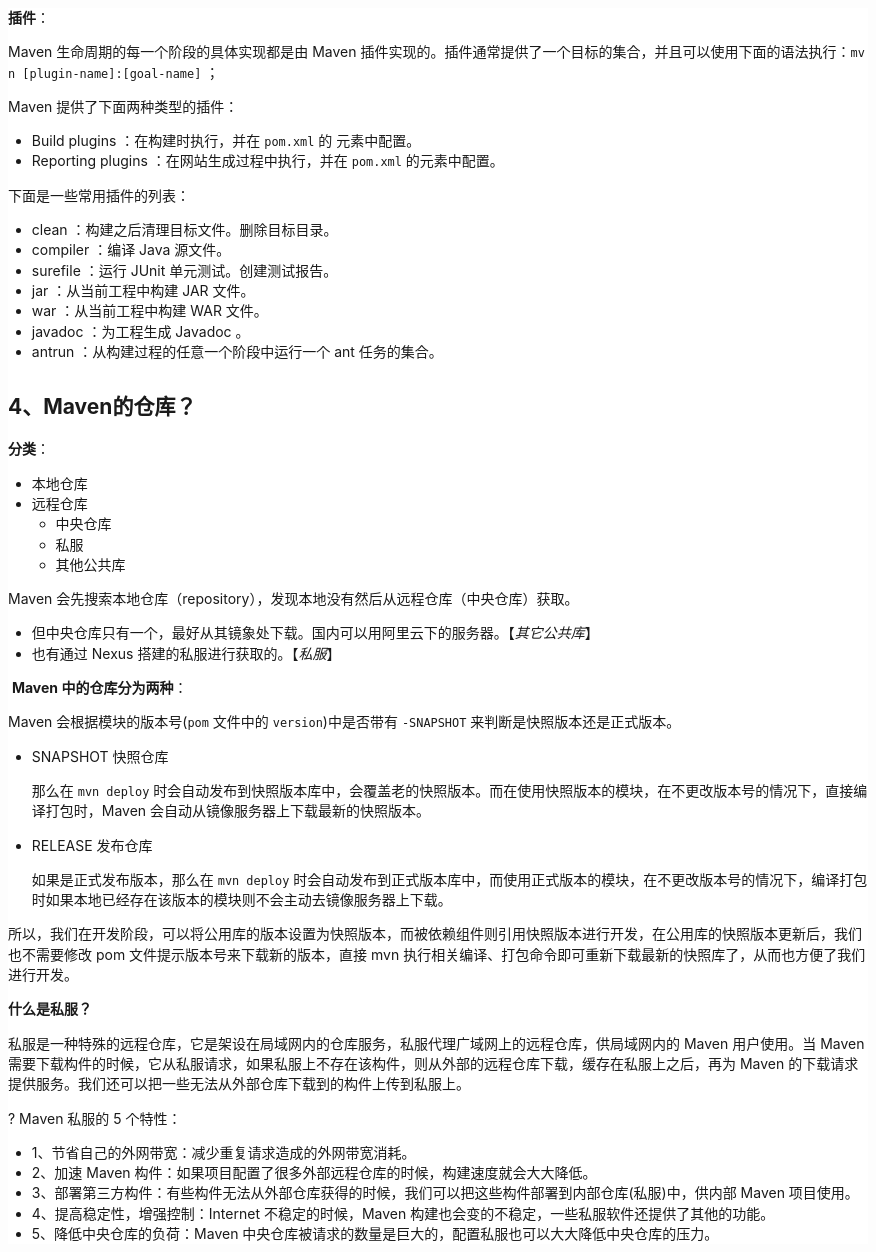 **插件**：

Maven 生命周期的每一个阶段的具体实现都是由 Maven 插件实现的。插件通常提供了一个目标的集合，并且可以使用下面的语法执行：`mvn [plugin-name]:[goal-name]` ；

Maven 提供了下面两种类型的插件：

- Build plugins ：在构建时执行，并在 `pom.xml` 的 元素中配置。
- Reporting plugins ：在网站生成过程中执行，并在 `pom.xml` 的元素中配置。

下面是一些常用插件的列表：

- clean ：构建之后清理目标文件。删除目标目录。
- compiler ：编译 Java 源文件。
- surefile ：运行 JUnit 单元测试。创建测试报告。
- jar ：从当前工程中构建 JAR 文件。
- war ：从当前工程中构建 WAR 文件。
- javadoc ：为工程生成 Javadoc 。
- antrun ：从构建过程的任意一个阶段中运行一个 ant 任务的集合。

## 4、Maven的仓库？

**分类**：

- 本地仓库
- 远程仓库
  - 中央仓库
  - 私服
  - 其他公共库

Maven 会先搜索本地仓库（repository），发现本地没有然后从远程仓库（中央仓库）获取。

- 但中央仓库只有一个，最好从其镜象处下载。国内可以用阿里云下的服务器。【*其它公共库*】
- 也有通过 Nexus 搭建的私服进行获取的。【*私服*】

 **Maven 中的仓库分为两种**：

Maven 会根据模块的版本号(`pom` 文件中的 `version`)中是否带有 `-SNAPSHOT` 来判断是快照版本还是正式版本。 

- SNAPSHOT 快照仓库

  那么在 `mvn deploy` 时会自动发布到快照版本库中，会覆盖老的快照版本。而在使用快照版本的模块，在不更改版本号的情况下，直接编译打包时，Maven 会自动从镜像服务器上下载最新的快照版本。 

- RELEASE 发布仓库

  如果是正式发布版本，那么在 `mvn deploy` 时会自动发布到正式版本库中，而使用正式版本的模块，在不更改版本号的情况下，编译打包时如果本地已经存在该版本的模块则不会主动去镜像服务器上下载。 

所以，我们在开发阶段，可以将公用库的版本设置为快照版本，而被依赖组件则引用快照版本进行开发，在公用库的快照版本更新后，我们也不需要修改 pom 文件提示版本号来下载新的版本，直接 mvn 执行相关编译、打包命令即可重新下载最新的快照库了，从而也方便了我们进行开发。 



**什么是私服？**

私服是一种特殊的远程仓库，它是架设在局域网内的仓库服务，私服代理广域网上的远程仓库，供局域网内的 Maven 用户使用。当 Maven 需要下载构件的时候，它从私服请求，如果私服上不存在该构件，则从外部的远程仓库下载，缓存在私服上之后，再为 Maven 的下载请求提供服务。我们还可以把一些无法从外部仓库下载到的构件上传到私服上。

? Maven 私服的 5 个特性：

- 1、节省自己的外网带宽：减少重复请求造成的外网带宽消耗。
- 2、加速 Maven 构件：如果项目配置了很多外部远程仓库的时候，构建速度就会大大降低。
- 3、部署第三方构件：有些构件无法从外部仓库获得的时候，我们可以把这些构件部署到内部仓库(私服)中，供内部 Maven 项目使用。
- 4、提高稳定性，增强控制：Internet 不稳定的时候，Maven 构建也会变的不稳定，一些私服软件还提供了其他的功能。
- 5、降低中央仓库的负荷：Maven 中央仓库被请求的数量是巨大的，配置私服也可以大大降低中央仓库的压力。
